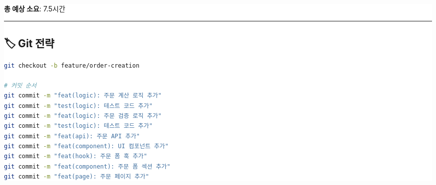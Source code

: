 **총 예상 소요**: 7.5시간

---

## 🏷️ Git 전략
```bash
git checkout -b feature/order-creation

# 커밋 순서
git commit -m "feat(logic): 주문 계산 로직 추가"
git commit -m "test(logic): 테스트 코드 추가"
git commit -m "feat(logic): 주문 검증 로직 추가"
git commit -m "test(logic): 테스트 코드 추가"
git commit -m "feat(api): 주문 API 추가"
git commit -m "feat(component): UI 컴포넌트 추가"
git commit -m "feat(hook): 주문 폼 훅 추가"
git commit -m "feat(component): 주문 폼 섹션 추가"
git commit -m "feat(page): 주문 페이지 추가"
```
```